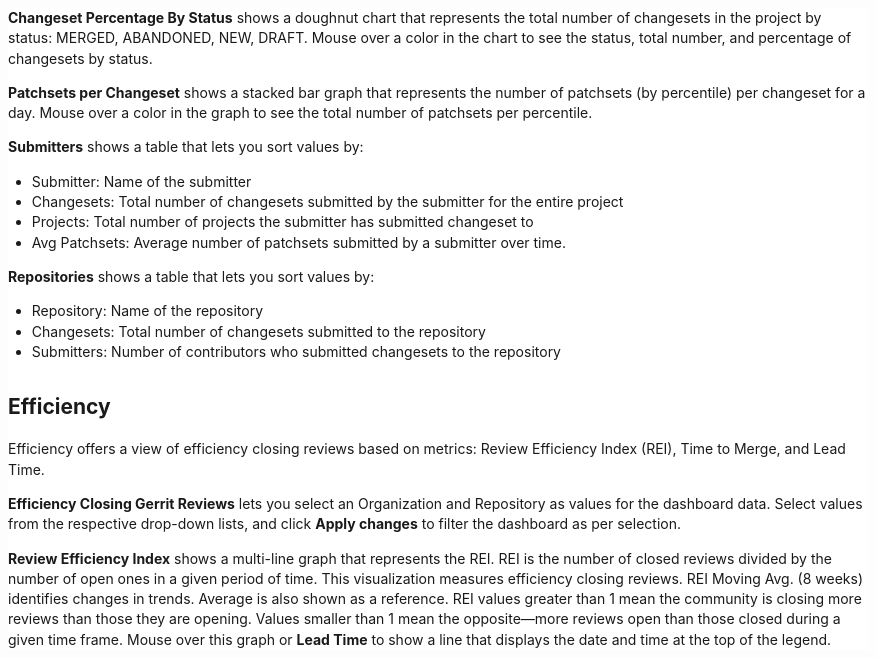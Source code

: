 **Changeset Percentage By Status** shows a doughnut chart that represents the total number of changesets in the project by status: MERGED, ABANDONED, NEW, DRAFT. Mouse over a color in the chart to see the status, total number, and percentage of changesets by status.

**Patchsets per Changeset** shows a stacked bar graph that represents the number of patchsets \(by percentile\) per changeset for a day. Mouse over a color in the graph to see the total number of patchsets per percentile.

**Submitters** shows a table that lets you sort values by:

* Submitter: Name of the submitter
* Changesets: Total number of changesets submitted by the submitter for the entire project
* Projects: Total number of projects the submitter has submitted changeset to
* Avg Patchsets: Average number of patchsets submitted by a submitter over time. 

**Repositories** shows a table that lets you sort values by: 

* Repository: Name of the repository
* Changesets: Total number of changesets submitted to the repository
* Submitters: Number of contributors who submitted changesets to the repository

## Efficiency

Efficiency offers a view of efficiency closing reviews based on metrics: Review Efficiency Index \(REI\), Time to Merge, and Lead Time.

**Efficiency Closing Gerrit Reviews** lets you select an Organization and Repository as values for the dashboard data. Select values from the respective drop-down lists, and click **Apply changes** to filter the dashboard as per selection.

**Review Efficiency Index** shows a multi-line graph that represents the REI. REI is the number of closed reviews divided by the number of open ones in a given period of time. This visualization measures efficiency closing reviews. REI Moving Avg. \(8 weeks\) identifies changes in trends. Average is also shown as a reference. REI values greater than 1 mean the community is closing more reviews than those they are opening. Values smaller than 1 mean the opposite—more reviews open than those closed during a given time frame. Mouse over this graph or **Lead Time** to show a line that displays the date and time at the top of the legend.

